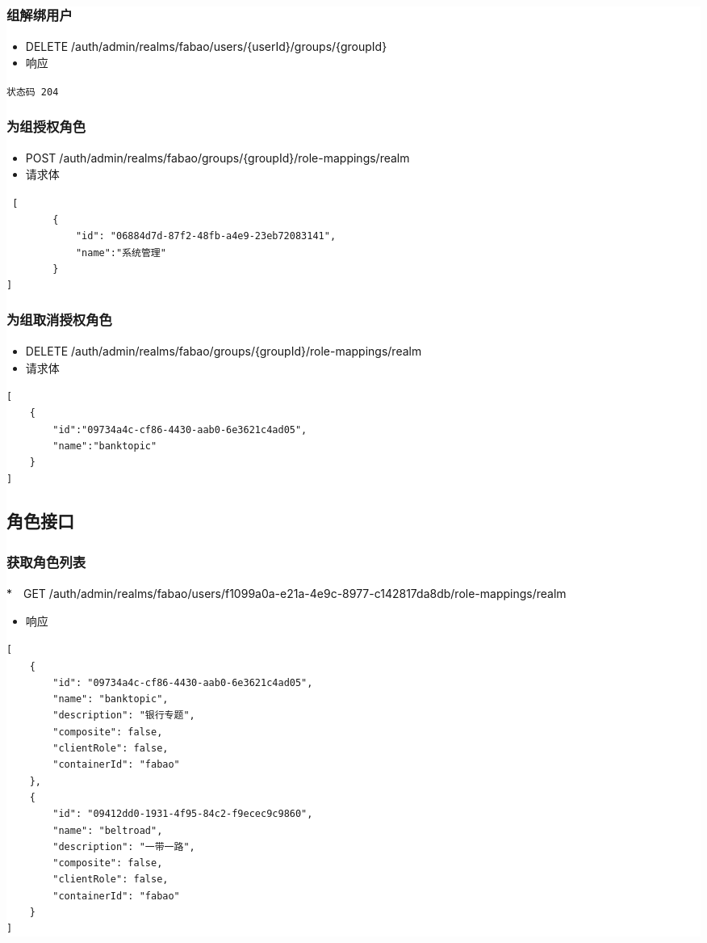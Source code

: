 ### <span id="组解绑用户">组解绑用户</span>

* DELETE /auth/admin/realms/fabao/users/{userId}/groups/{groupId}
* 响应

```
状态码 204
```

### <span id="为组授权角色">为组授权角色</span>

* POST /auth/admin/realms/fabao/groups/{groupId}/role-mappings/realm
* 请求体

```
 [
        {
            "id": "06884d7d-87f2-48fb-a4e9-23eb72083141",
            "name":"系统管理" 
        }
]
```

### <span id="为组取消授权角色">为组取消授权角色</span>

* DELETE /auth/admin/realms/fabao/groups/{groupId}/role-mappings/realm
* 请求体

```
[
    {
        "id":"09734a4c-cf86-4430-aab0-6e3621c4ad05",
        "name":"banktopic"
    }
]
```

## 角色接口

### <span id="获取角色列表">获取角色列表</span>

*　GET /auth/admin/realms/fabao/users/f1099a0a-e21a-4e9c-8977-c142817da8db/role-mappings/realm

* 响应

```
[
    {
        "id": "09734a4c-cf86-4430-aab0-6e3621c4ad05",
        "name": "banktopic",
        "description": "银行专题",
        "composite": false,
        "clientRole": false,
        "containerId": "fabao"
    },
    {
        "id": "09412dd0-1931-4f95-84c2-f9ecec9c9860",
        "name": "beltroad",
        "description": "一带一路",
        "composite": false,
        "clientRole": false,
        "containerId": "fabao"
    }
]
```
